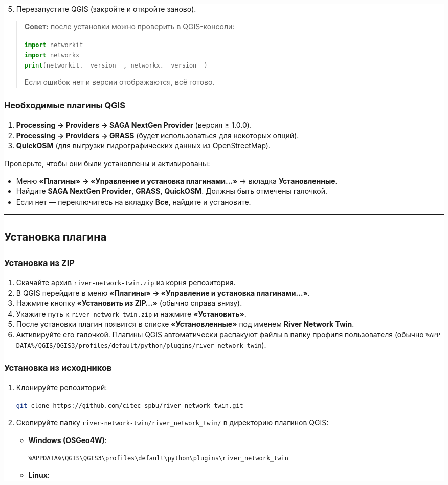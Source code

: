 5. Перезапустите QGIS (закройте и откройте заново).

> **Совет:** после установки можно проверить в QGIS-консоли:
>
> ```python
> import networkit
> import networkx
> print(networkit.__version__, networkx.__version__)
> ```
>
> Если ошибок нет и версии отображаются, всё готово.

### Необходимые плагины QGIS

1. **Processing → Providers → SAGA NextGen Provider** (версия ≥ 1.0.0).
2. **Processing → Providers → GRASS** (будет использоваться для некоторых опций).
3. **QuickOSM** (для выгрузки гидрографических данных из OpenStreetMap).

Проверьте, чтобы они были установлены и активированы:

* Меню **«Плагины» → «Управление и установка плагинами…»** → вкладка **Установленные**.
* Найдите **SAGA NextGen Provider**, **GRASS**, **QuickOSM**. Должны быть отмечены галочкой.
* Если нет — переключитесь на вкладку **Все**, найдите и установите.

---

## Установка плагина

### Установка из ZIP

1. Скачайте архив `river-network-twin.zip` из корня репозитория.
2. В QGIS перейдите в меню **«Плагины» → «Управление и установка плагинами…»**.
3. Нажмите кнопку **«Установить из ZIP…»** (обычно справа внизу).
4. Укажите путь к `river-network-twin.zip` и нажмите **«Установить»**.
5. После установки плагин появится в списке **«Установленные»** под именем **River Network Twin**.
6. Активируйте его галочкой. Плагины QGIS автоматически распакуют файлы в папку профиля пользователя (обычно `%APPDATA%/QGIS/QGIS3/profiles/default/python/plugins/river_network_twin`).

### Установка из исходников

1. Клонируйте репозиторий:

   ```bash
   git clone https://github.com/citec-spbu/river-network-twin.git
   ```

2. Скопируйте папку `river-network-twin/river_network_twin/` в директорию плагинов QGIS:

   * **Windows (OSGeo4W)**:

     ```
     %APPDATA%\QGIS\QGIS3\profiles\default\python\plugins\river_network_twin
     ```
   * **Linux**:
